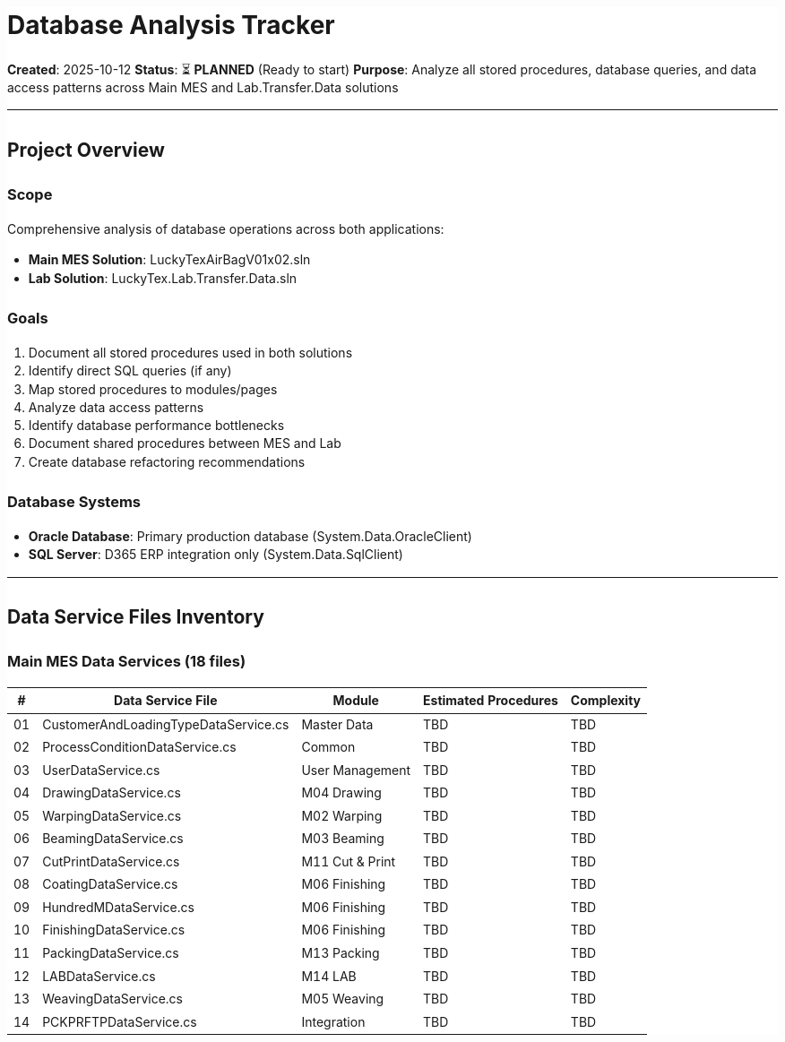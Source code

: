 # Database Analysis Tracker

**Created**: 2025-10-12
**Status**: ⏳ **PLANNED** (Ready to start)
**Purpose**: Analyze all stored procedures, database queries, and data access patterns across Main MES and Lab.Transfer.Data solutions

---

## Project Overview

### Scope
Comprehensive analysis of database operations across both applications:
- **Main MES Solution**: LuckyTexAirBagV01x02.sln
- **Lab Solution**: LuckyTex.Lab.Transfer.Data.sln

### Goals
1. Document all stored procedures used in both solutions
2. Identify direct SQL queries (if any)
3. Map stored procedures to modules/pages
4. Analyze data access patterns
5. Identify database performance bottlenecks
6. Document shared procedures between MES and Lab
7. Create database refactoring recommendations

### Database Systems
- **Oracle Database**: Primary production database (System.Data.OracleClient)
- **SQL Server**: D365 ERP integration only (System.Data.SqlClient)

---

## Data Service Files Inventory

### Main MES Data Services (18 files)

| # | Data Service File | Module | Estimated Procedures | Complexity |
|---|-------------------|--------|---------------------|------------|
| 01 | CustomerAndLoadingTypeDataService.cs | Master Data | TBD | TBD |
| 02 | ProcessConditionDataService.cs | Common | TBD | TBD |
| 03 | UserDataService.cs | User Management | TBD | TBD |
| 04 | DrawingDataService.cs | M04 Drawing | TBD | TBD |
| 05 | WarpingDataService.cs | M02 Warping | TBD | TBD |
| 06 | BeamingDataService.cs | M03 Beaming | TBD | TBD |
| 07 | CutPrintDataService.cs | M11 Cut & Print | TBD | TBD |
| 08 | CoatingDataService.cs | M06 Finishing | TBD | TBD |
| 09 | HundredMDataService.cs | M06 Finishing | TBD | TBD |
| 10 | FinishingDataService.cs | M06 Finishing | TBD | TBD |
| 11 | PackingDataService.cs | M13 Packing | TBD | TBD |
| 12 | LABDataService.cs | M14 LAB | TBD | TBD |
| 13 | WeavingDataService.cs | M05 Weaving | TBD | TBD |
| 14 | PCKPRFTPDataService.cs | Integration | TBD | TBD |